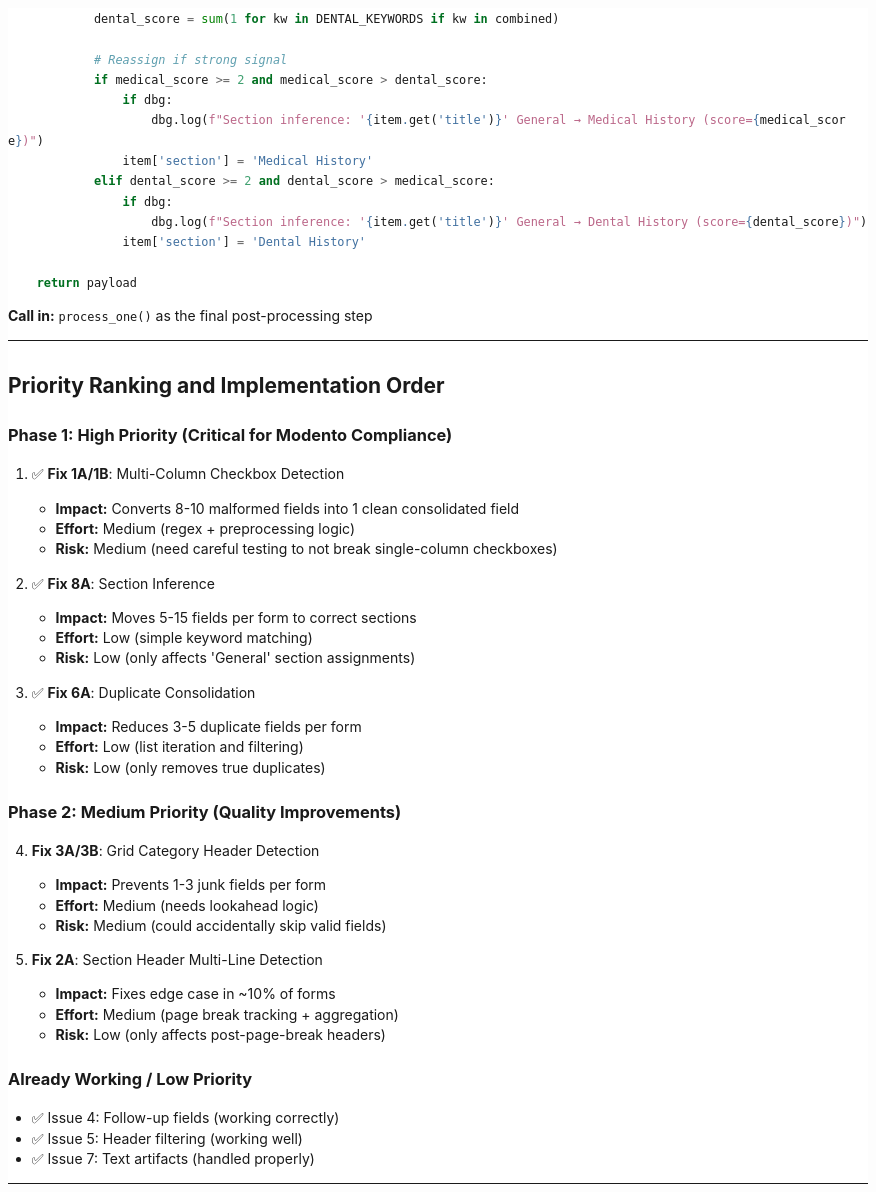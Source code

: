 ```python
            dental_score = sum(1 for kw in DENTAL_KEYWORDS if kw in combined)
            
            # Reassign if strong signal
            if medical_score >= 2 and medical_score > dental_score:
                if dbg:
                    dbg.log(f"Section inference: '{item.get('title')}' General → Medical History (score={medical_score})")
                item['section'] = 'Medical History'
            elif dental_score >= 2 and dental_score > medical_score:
                if dbg:
                    dbg.log(f"Section inference: '{item.get('title')}' General → Dental History (score={dental_score})")
                item['section'] = 'Dental History'
    
    return payload
```

**Call in:** `process_one()` as the final post-processing step

---

## Priority Ranking and Implementation Order

### Phase 1: High Priority (Critical for Modento Compliance)
1. ✅ **Fix 1A/1B**: Multi-Column Checkbox Detection
   - **Impact:** Converts 8-10 malformed fields into 1 clean consolidated field
   - **Effort:** Medium (regex + preprocessing logic)
   - **Risk:** Medium (need careful testing to not break single-column checkboxes)

2. ✅ **Fix 8A**: Section Inference
   - **Impact:** Moves 5-15 fields per form to correct sections
   - **Effort:** Low (simple keyword matching)
   - **Risk:** Low (only affects 'General' section assignments)

3. ✅ **Fix 6A**: Duplicate Consolidation
   - **Impact:** Reduces 3-5 duplicate fields per form
   - **Effort:** Low (list iteration and filtering)
   - **Risk:** Low (only removes true duplicates)

### Phase 2: Medium Priority (Quality Improvements)
4. **Fix 3A/3B**: Grid Category Header Detection
   - **Impact:** Prevents 1-3 junk fields per form
   - **Effort:** Medium (needs lookahead logic)
   - **Risk:** Medium (could accidentally skip valid fields)

5. **Fix 2A**: Section Header Multi-Line Detection
   - **Impact:** Fixes edge case in ~10% of forms
   - **Effort:** Medium (page break tracking + aggregation)
   - **Risk:** Low (only affects post-page-break headers)

### Already Working / Low Priority
- ✅ Issue 4: Follow-up fields (working correctly)
- ✅ Issue 5: Header filtering (working well)
- ✅ Issue 7: Text artifacts (handled properly)

---